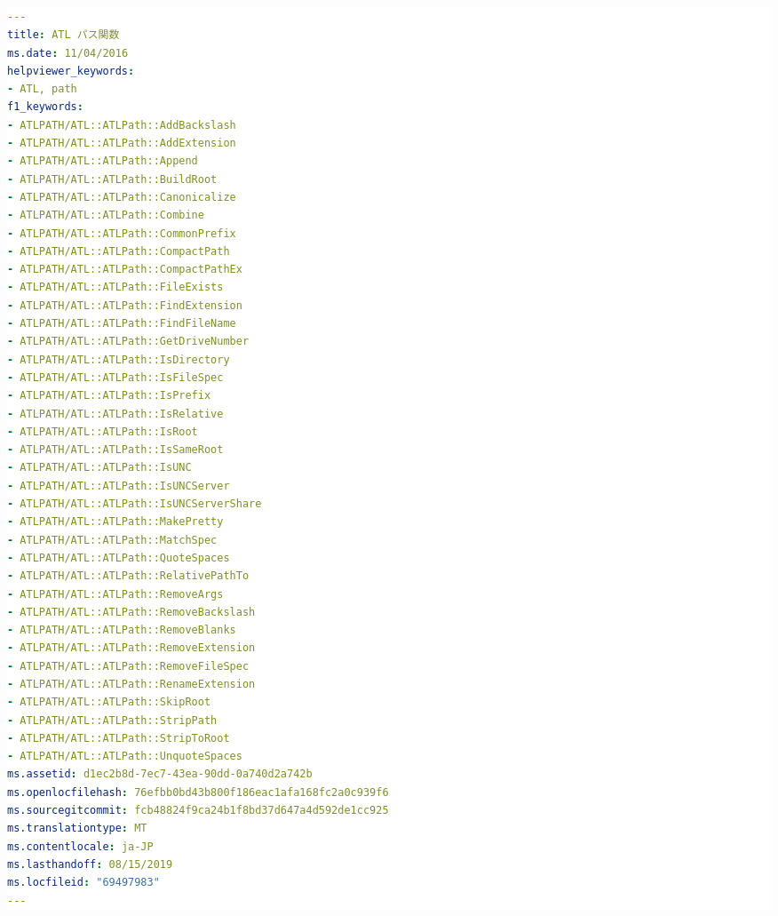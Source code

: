 ```yaml
---
title: ATL パス関数
ms.date: 11/04/2016
helpviewer_keywords:
- ATL, path
f1_keywords:
- ATLPATH/ATL::ATLPath::AddBackslash
- ATLPATH/ATL::ATLPath::AddExtension
- ATLPATH/ATL::ATLPath::Append
- ATLPATH/ATL::ATLPath::BuildRoot
- ATLPATH/ATL::ATLPath::Canonicalize
- ATLPATH/ATL::ATLPath::Combine
- ATLPATH/ATL::ATLPath::CommonPrefix
- ATLPATH/ATL::ATLPath::CompactPath
- ATLPATH/ATL::ATLPath::CompactPathEx
- ATLPATH/ATL::ATLPath::FileExists
- ATLPATH/ATL::ATLPath::FindExtension
- ATLPATH/ATL::ATLPath::FindFileName
- ATLPATH/ATL::ATLPath::GetDriveNumber
- ATLPATH/ATL::ATLPath::IsDirectory
- ATLPATH/ATL::ATLPath::IsFileSpec
- ATLPATH/ATL::ATLPath::IsPrefix
- ATLPATH/ATL::ATLPath::IsRelative
- ATLPATH/ATL::ATLPath::IsRoot
- ATLPATH/ATL::ATLPath::IsSameRoot
- ATLPATH/ATL::ATLPath::IsUNC
- ATLPATH/ATL::ATLPath::IsUNCServer
- ATLPATH/ATL::ATLPath::IsUNCServerShare
- ATLPATH/ATL::ATLPath::MakePretty
- ATLPATH/ATL::ATLPath::MatchSpec
- ATLPATH/ATL::ATLPath::QuoteSpaces
- ATLPATH/ATL::ATLPath::RelativePathTo
- ATLPATH/ATL::ATLPath::RemoveArgs
- ATLPATH/ATL::ATLPath::RemoveBackslash
- ATLPATH/ATL::ATLPath::RemoveBlanks
- ATLPATH/ATL::ATLPath::RemoveExtension
- ATLPATH/ATL::ATLPath::RemoveFileSpec
- ATLPATH/ATL::ATLPath::RenameExtension
- ATLPATH/ATL::ATLPath::SkipRoot
- ATLPATH/ATL::ATLPath::StripPath
- ATLPATH/ATL::ATLPath::StripToRoot
- ATLPATH/ATL::ATLPath::UnquoteSpaces
ms.assetid: d1ec2b8d-7ec7-43ea-90dd-0a740d2a742b
ms.openlocfilehash: 76efbb0bd43b800f186eac1afa168fc2a0c939f6
ms.sourcegitcommit: fcb48824f9ca24b1f8bd37d647a4d592de1cc925
ms.translationtype: MT
ms.contentlocale: ja-JP
ms.lasthandoff: 08/15/2019
ms.locfileid: "69497983"
---
```
